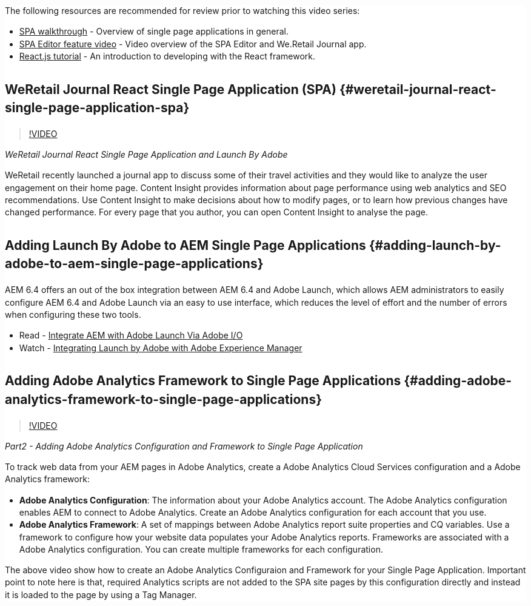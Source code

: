 The following resources are recommended for review prior to watching this video series:

* [SPA walkthrough](https://helpx.adobe.com/experience-manager/6-4/sites/developing/using/spa-walkthrough.html) - Overview of single page applications in general.
* [SPA Editor feature video](https://helpx.adobe.com/experience-manager/kt/sites/using/spa-editor-framework-feature-video-use.html) - Video overview of the SPA Editor and We.Retail Journal app.
* [React.js tutorial](https://reactjs.org/tutorial/tutorial.html) - An introduction to developing with the React framework.

## WeRetail Journal React Single Page Application (SPA) {#weretail-journal-react-single-page-application-spa}

>[!VIDEO](https://video.tv.adobe.com/v/23224/?quality=9)

*WeRetail Journal React Single Page Application and Launch By Adobe*

WeRetail recently launched a journal app to discuss some of their travel activities and they would like to analyze the user engagement on their home page. Content Insight provides information about page performance using web analytics and SEO recommendations. Use Content Insight to make decisions about how to modify pages, or to learn how previous changes have changed performance. For every page that you author, you can open Content Insight to analyse the page.

## Adding Launch By Adobe to AEM Single Page Applications {#adding-launch-by-adobe-to-aem-single-page-applications}

AEM 6.4 offers an out of the box integration between AEM 6.4 and Adobe Launch, which allows AEM administrators to easily configure AEM 6.4 and Adobe Launch via an easy to use interface, which reduces the level of effort and the number of errors when configuring these two tools.

* Read - [Integrate AEM with Adobe Launch Via Adobe I/O](https://helpx.adobe.com/experience-manager/using/aem_launch_adobeio_integration.html)
* Watch - [Integrating Launch by Adobe with Adobe Experience Manager](https://helpx.adobe.com/experience-manager/kt/integration/using/aem-launch-integration-tutorial-understand.html#aem-dtm)

## Adding Adobe Analytics Framework to Single Page Applications {#adding-adobe-analytics-framework-to-single-page-applications}

>[!VIDEO](https://video.tv.adobe.com/v/23225/?quality=9)

*Part2 - Adding Adobe Analytics Configuration and Framework to Single Page Application*

To track web data from your AEM pages in Adobe Analytics, create a Adobe Analytics Cloud Services configuration and a Adobe Analytics framework:

* **Adobe Analytics Configuration**: The information about your Adobe Analytics account. The Adobe Analytics configuration enables AEM to connect to Adobe Analytics. Create an Adobe Analytics configuration for each account that you use.
* **Adobe Analytics Framework**: A set of mappings between Adobe Analytics report suite properties and CQ variables. Use a framework to configure how your website data populates your Adobe Analytics reports. Frameworks are associated with a Adobe Analytics configuration. You can create multiple frameworks for each configuration.

The above video show how to create an Adobe Analytics Configuraion and Framework for your Single Page Application. Important point to note here is that, required Analytics scripts are not added to the SPA site pages by this configuration directly and instead it is loaded to the page by using a Tag Manager.
